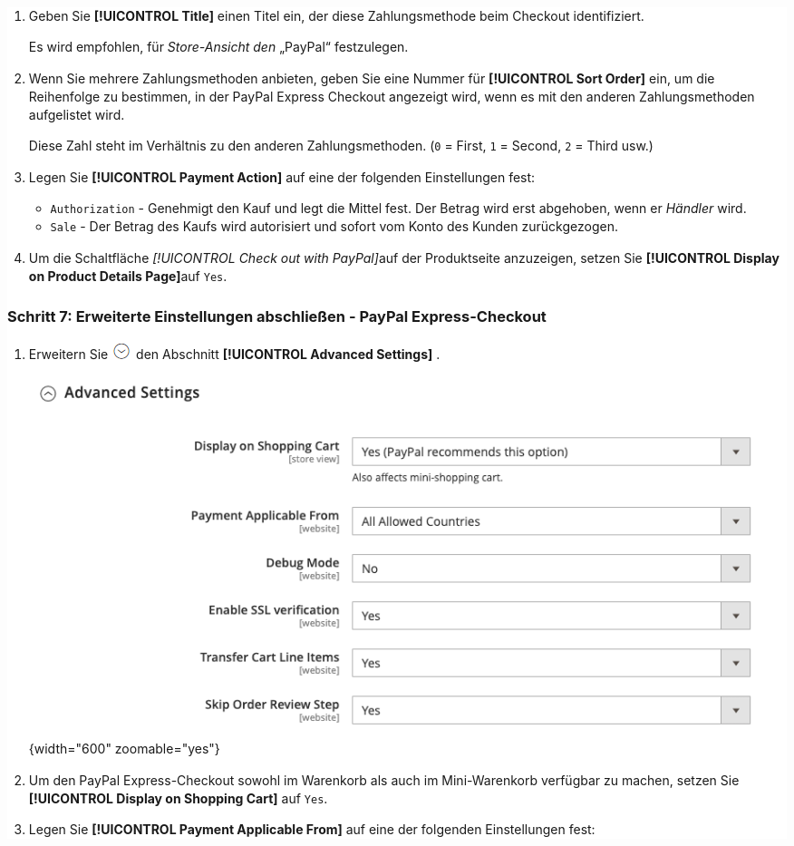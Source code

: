 1. Geben Sie **[!UICONTROL Title]** einen Titel ein, der diese Zahlungsmethode beim Checkout identifiziert.

   Es wird empfohlen, für _Store-Ansicht den_ „PayPal“ festzulegen.

1. Wenn Sie mehrere Zahlungsmethoden anbieten, geben Sie eine Nummer für **[!UICONTROL Sort Order]** ein, um die Reihenfolge zu bestimmen, in der PayPal Express Checkout angezeigt wird, wenn es mit den anderen Zahlungsmethoden aufgelistet wird.

   Diese Zahl steht im Verhältnis zu den anderen Zahlungsmethoden. (`0` = First, `1` = Second, `2` = Third usw.)

1. Legen Sie **[!UICONTROL Payment Action]** auf eine der folgenden Einstellungen fest:

   - `Authorization` - Genehmigt den Kauf und legt die Mittel fest. Der Betrag wird erst abgehoben, wenn er _Händler_ wird.
   - `Sale` - Der Betrag des Kaufs wird autorisiert und sofort vom Konto des Kunden zurückgezogen.

1. Um die Schaltfläche _[!UICONTROL Check out with PayPal]_&#x200B;auf der Produktseite anzuzeigen, setzen Sie **[!UICONTROL Display on Product Details Page]**&#x200B;auf `Yes`.

### Schritt 7: Erweiterte Einstellungen abschließen - PayPal Express-Checkout

1. Erweitern Sie ![Erweiterungsauswahl](../assets/icon-display-expand.png) den Abschnitt **[!UICONTROL Advanced Settings]** .

   ![Erweiterte Einstellungen für den PayPal Express-Checkout](../configuration-reference/sales/assets/payment-methods-paypal-payments-advanced-express-checkout-advanced.png){width="600" zoomable="yes"}

1. Um den PayPal Express-Checkout sowohl im Warenkorb als auch im Mini-Warenkorb verfügbar zu machen, setzen Sie **[!UICONTROL Display on Shopping Cart]** auf `Yes`.

1. Legen Sie **[!UICONTROL Payment Applicable From]** auf eine der folgenden Einstellungen fest:


[1]: https://www.paypal.com/webapps/mpp/how-to-sell-online
[2]: https://manager.paypal.com/
[3]: https://www.paypalobjects.com/en_AU/vhelp/paypalmanager_help/credit_card_numbers.htm
[4]: https://developer.paypal.com/docs/payflow/gs-ppa-hosted-pages/